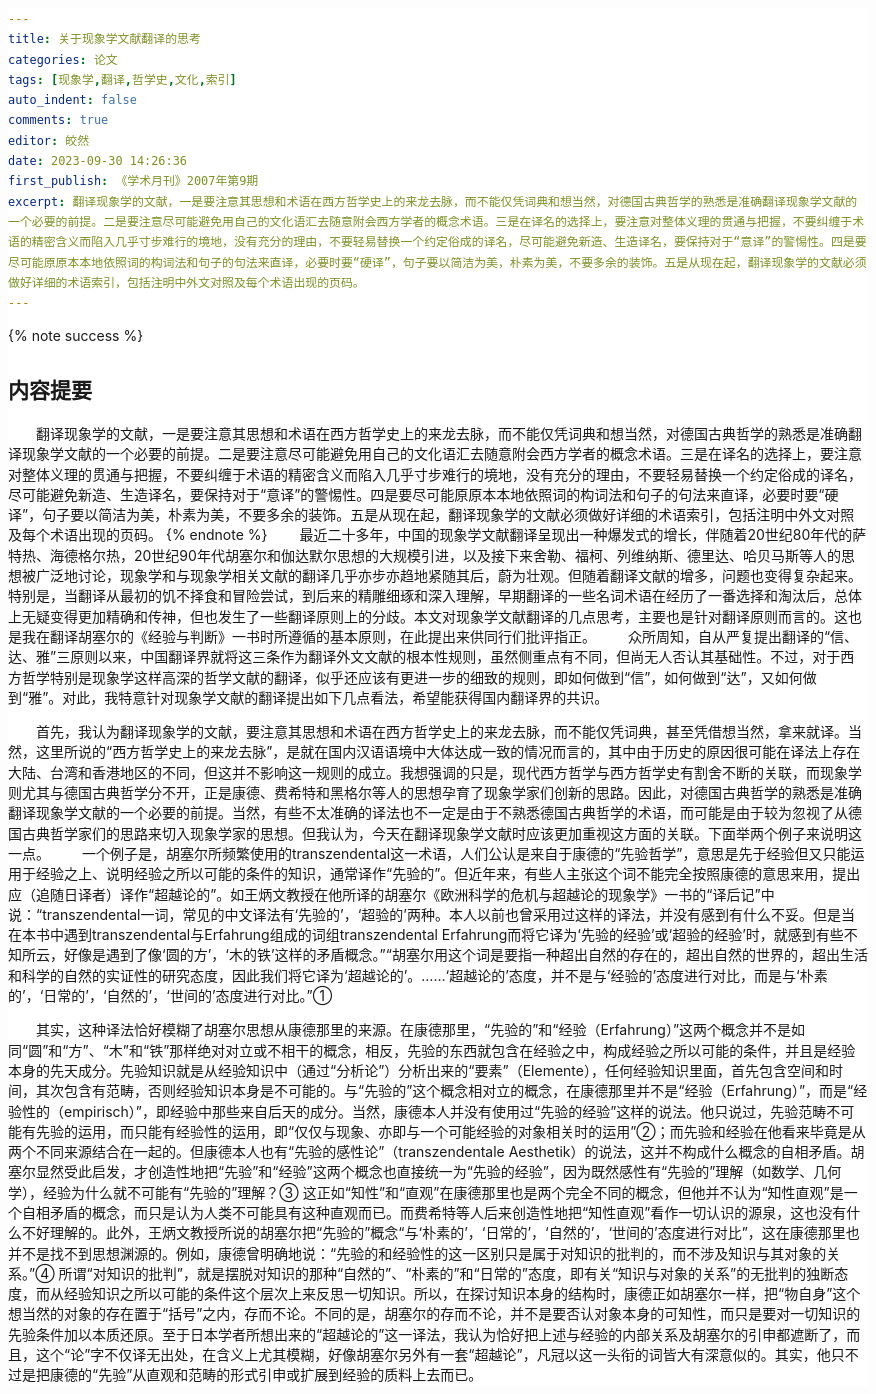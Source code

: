 ```yaml
---
title: 关于现象学文献翻译的思考
categories: 论文
tags: [现象学,翻译,哲学史,文化,索引]
auto_indent: false
comments: true
editor: 皎然
date: 2023-09-30 14:26:36
first_publish: 《学术月刊》2007年第9期
excerpt: 翻译现象学的文献，一是要注意其思想和术语在西方哲学史上的来龙去脉，而不能仅凭词典和想当然，对德国古典哲学的熟悉是准确翻译现象学文献的一个必要的前提。二是要注意尽可能避免用自己的文化语汇去随意附会西方学者的概念术语。三是在译名的选择上，要注意对整体义理的贯通与把握，不要纠缠于术语的精密含义而陷入几乎寸步难行的境地，没有充分的理由，不要轻易替换一个约定俗成的译名，尽可能避免新造、生造译名，要保持对于“意译”的警惕性。四是要尽可能原原本本地依照词的构词法和句子的句法来直译，必要时要“硬译”，句子要以简洁为美，朴素为美，不要多余的装饰。五是从现在起，翻译现象学的文献必须做好详细的术语索引，包括注明中外文对照及每个术语出现的页码。
---
```

{% note success %}
## 内容提要
　　翻译现象学的文献，一是要注意其思想和术语在西方哲学史上的来龙去脉，而不能仅凭词典和想当然，对德国古典哲学的熟悉是准确翻译现象学文献的一个必要的前提。二是要注意尽可能避免用自己的文化语汇去随意附会西方学者的概念术语。三是在译名的选择上，要注意对整体义理的贯通与把握，不要纠缠于术语的精密含义而陷入几乎寸步难行的境地，没有充分的理由，不要轻易替换一个约定俗成的译名，尽可能避免新造、生造译名，要保持对于“意译”的警惕性。四是要尽可能原原本本地依照词的构词法和句子的句法来直译，必要时要“硬译”，句子要以简洁为美，朴素为美，不要多余的装饰。五是从现在起，翻译现象学的文献必须做好详细的术语索引，包括注明中外文对照及每个术语出现的页码。
{% endnote %}
　　最近二十多年，中国的现象学文献翻译呈现出一种爆发式的增长，伴随着20世纪80年代的萨特热、海德格尔热，20世纪90年代胡塞尔和伽达默尔思想的大规模引进，以及接下来舍勒、福柯、列维纳斯、德里达、哈贝马斯等人的思想被广泛地讨论，现象学和与现象学相关文献的翻译几乎亦步亦趋地紧随其后，蔚为壮观。但随着翻译文献的增多，问题也变得复杂起来。特别是，当翻译从最初的饥不择食和冒险尝试，到后来的精雕细琢和深入理解，早期翻译的一些名词术语在经历了一番选择和淘汰后，总体上无疑变得更加精确和传神，但也发生了一些翻译原则上的分歧。本文对现象学文献翻译的几点思考，主要也是针对翻译原则而言的。这也是我在翻译胡塞尔的《经验与判断》一书时所遵循的基本原则，在此提出来供同行们批评指正。
　　众所周知，自从严复提出翻译的“信、达、雅”三原则以来，中国翻译界就将这三条作为翻译外文文献的根本性规则，虽然侧重点有不同，但尚无人否认其基础性。不过，对于西方哲学特别是现象学这样高深的哲学文献的翻译，似乎还应该有更进一步的细致的规则，即如何做到“信”，如何做到“达”，又如何做到“雅”。对此，我特意针对现象学文献的翻译提出如下几点看法，希望能获得国内翻译界的共识。

　　首先，我认为翻译现象学的文献，要注意其思想和术语在西方哲学史上的来龙去脉，而不能仅凭词典，甚至凭借想当然，拿来就译。当然，这里所说的“西方哲学史上的来龙去脉”，是就在国内汉语语境中大体达成一致的情况而言的，其中由于历史的原因很可能在译法上存在大陆、台湾和香港地区的不同，但这并不影响这一规则的成立。我想强调的只是，现代西方哲学与西方哲学史有割舍不断的关联，而现象学则尤其与德国古典哲学分不开，正是康德、费希特和黑格尔等人的思想孕育了现象学家们创新的思路。因此，对德国古典哲学的熟悉是准确翻译现象学文献的一个必要的前提。当然，有些不太准确的译法也不一定是由于不熟悉德国古典哲学的术语，而可能是由于较为忽视了从德国古典哲学家们的思路来切入现象学家的思想。但我认为，今天在翻译现象学文献时应该更加重视这方面的关联。下面举两个例子来说明这一点。
　　一个例子是，胡塞尔所频繁使用的transzendental这一术语，人们公认是来自于康德的“先验哲学”，意思是先于经验但又只能运用于经验之上、说明经验之所以可能的条件的知识，通常译作“先验的”。但近年来，有些人主张这个词不能完全按照康德的意思来用，提出应（追随日译者）译作“超越论的”。如王炳文教授在他所译的胡塞尔《欧洲科学的危机与超越论的现象学》一书的“译后记”中说：“transzendental一词，常见的中文译法有‘先验的’，‘超验的’两种。本人以前也曾采用过这样的译法，并没有感到有什么不妥。但是当在本书中遇到transzendental与Erfahrung组成的词组transzendental Erfahrung而将它译为‘先验的经验’或‘超验的经验’时，就感到有些不知所云，好像是遇到了像‘圆的方’，‘木的铁’这样的矛盾概念。”“胡塞尔用这个词是要指一种超出自然的存在的，超出自然的世界的，超出生活和科学的自然的实证性的研究态度，因此我们将它译为‘超越论的’。……‘超越论的’态度，并不是与‘经验的’态度进行对比，而是与‘朴素的’，‘日常的’，‘自然的’，‘世间的’态度进行对比。”①

　　其实，这种译法恰好模糊了胡塞尔思想从康德那里的来源。在康德那里，“先验的”和“经验（Erfahrung）”这两个概念并不是如同“圆”和“方”、“木”和“铁”那样绝对对立或不相干的概念，相反，先验的东西就包含在经验之中，构成经验之所以可能的条件，并且是经验本身的先天成分。先验知识就是从经验知识中（通过“分析论”）分析出来的“要素”（Elemente），任何经验知识里面，首先包含空间和时间，其次包含有范畴，否则经验知识本身是不可能的。与“先验的”这个概念相对立的概念，在康德那里并不是“经验（Erfahrung）”，而是“经验性的（empirisch）”，即经验中那些来自后天的成分。当然，康德本人并没有使用过“先验的经验”这样的说法。他只说过，先验范畴不可能有先验的运用，而只能有经验性的运用，即“仅仅与现象、亦即与一个可能经验的对象相关时的运用”②；而先验和经验在他看来毕竟是从两个不同来源结合在一起的。但康德本人也有“先验的感性论”（transzendentale Aesthetik）的说法，这并不构成什么概念的自相矛盾。胡塞尔显然受此启发，才创造性地把“先验”和“经验”这两个概念也直接统一为“先验的经验”，因为既然感性有“先验的”理解（如数学、几何学），经验为什么就不可能有“先验的”理解？③ 这正如“知性”和“直观”在康德那里也是两个完全不同的概念，但他并不认为“知性直观”是一个自相矛盾的概念，而只是认为人类不可能具有这种直观而已。而费希特等人后来创造性地把“知性直观”看作一切认识的源泉，这也没有什么不好理解的。此外，王炳文教授所说的胡塞尔把“先验的”概念“与‘朴素的’，‘日常的’，‘自然的’，‘世间的’态度进行对比”，这在康德那里也并不是找不到思想渊源的。例如，康德曾明确地说：“先验的和经验性的这一区别只是属于对知识的批判的，而不涉及知识与其对象的关系。”④ 所谓“对知识的批判”，就是摆脱对知识的那种“自然的”、“朴素的”和“日常的”态度，即有关“知识与对象的关系”的无批判的独断态度，而从经验知识之所以可能的条件这个层次上来反思一切知识。所以，在探讨知识本身的结构时，康德正如胡塞尔一样，把“物自身”这个想当然的对象的存在置于“括号”之内，存而不论。不同的是，胡塞尔的存而不论，并不是要否认对象本身的可知性，而只是要对一切知识的先验条件加以本质还原。至于日本学者所想出来的“超越论的”这一译法，我认为恰好把上述与经验的内部关系及胡塞尔的引申都遮断了，而且，这个“论”字不仅译无出处，在含义上尤其模糊，好像胡塞尔另外有一套“超越论”，凡冠以这一头衔的词皆大有深意似的。其实，他只不过是把康德的“先验”从直观和范畴的形式引申或扩展到经验的质料上去而已。
